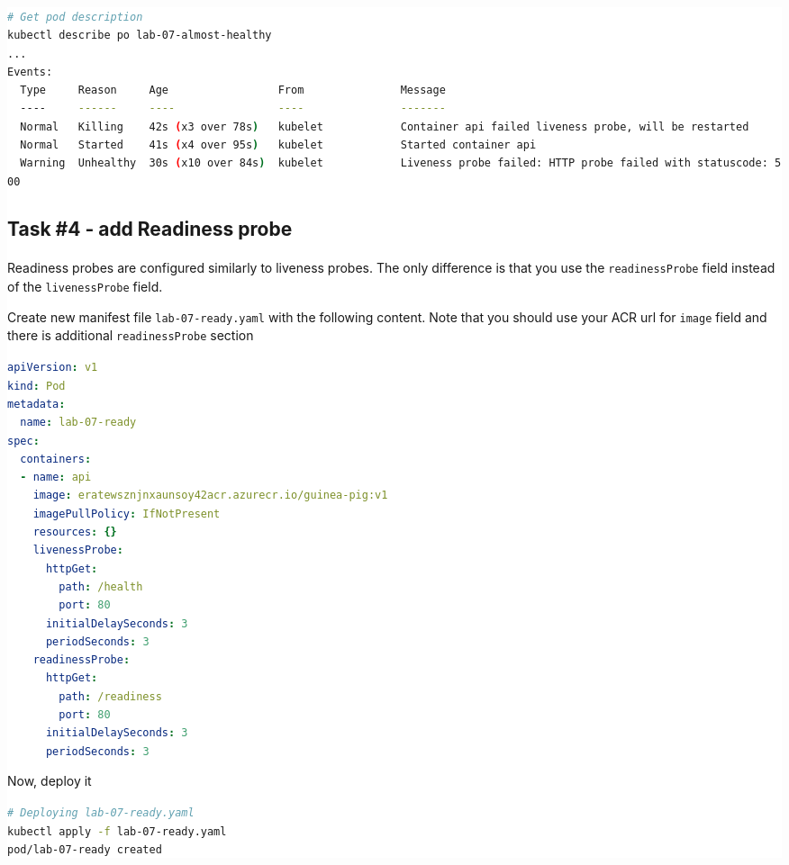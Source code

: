 ```bash
# Get pod description
kubectl describe po lab-07-almost-healthy
...
Events:
  Type     Reason     Age                 From               Message
  ----     ------     ----                ----               -------
  Normal   Killing    42s (x3 over 78s)   kubelet            Container api failed liveness probe, will be restarted
  Normal   Started    41s (x4 over 95s)   kubelet            Started container api
  Warning  Unhealthy  30s (x10 over 84s)  kubelet            Liveness probe failed: HTTP probe failed with statuscode: 500
```

## Task #4 - add Readiness probe

Readiness probes are configured similarly to liveness probes. The only difference is that you use the `readinessProbe` field instead of the `livenessProbe` field.

Create new manifest file `lab-07-ready.yaml` with the following content. 
Note that you should use your ACR url for `image` field and there is additional `readinessProbe` section 

```yaml
apiVersion: v1
kind: Pod
metadata:
  name: lab-07-ready
spec:
  containers:
  - name: api
    image: eratewsznjnxaunsoy42acr.azurecr.io/guinea-pig:v1
    imagePullPolicy: IfNotPresent
    resources: {}
    livenessProbe:
      httpGet:
        path: /health
        port: 80
      initialDelaySeconds: 3
      periodSeconds: 3    
    readinessProbe:
      httpGet:
        path: /readiness
        port: 80
      initialDelaySeconds: 3
      periodSeconds: 3        
```

Now, deploy it

```bash
# Deploying lab-07-ready.yaml
kubectl apply -f lab-07-ready.yaml
pod/lab-07-ready created
```
